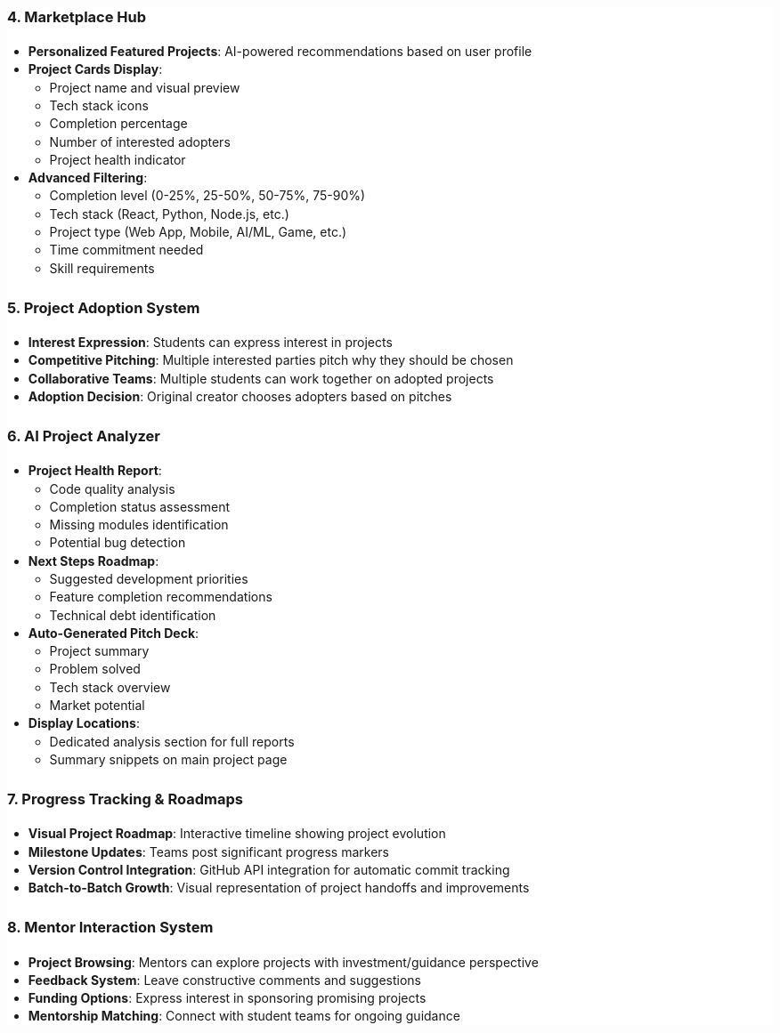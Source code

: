 ### 4. Marketplace Hub
- **Personalized Featured Projects**: AI-powered recommendations based on user profile
- **Project Cards Display**: 
  - Project name and visual preview
  - Tech stack icons
  - Completion percentage
  - Number of interested adopters
  - Project health indicator
- **Advanced Filtering**: 
  - Completion level (0-25%, 25-50%, 50-75%, 75-90%)
  - Tech stack (React, Python, Node.js, etc.)
  - Project type (Web App, Mobile, AI/ML, Game, etc.)
  - Time commitment needed
  - Skill requirements

### 5. Project Adoption System
- **Interest Expression**: Students can express interest in projects
- **Competitive Pitching**: Multiple interested parties pitch why they should be chosen
- **Collaborative Teams**: Multiple students can work together on adopted projects
- **Adoption Decision**: Original creator chooses adopters based on pitches

### 6. AI Project Analyzer
- **Project Health Report**: 
  - Code quality analysis
  - Completion status assessment
  - Missing modules identification
  - Potential bug detection
- **Next Steps Roadmap**: 
  - Suggested development priorities
  - Feature completion recommendations
  - Technical debt identification
- **Auto-Generated Pitch Deck**: 
  - Project summary
  - Problem solved
  - Tech stack overview
  - Market potential
- **Display Locations**: 
  - Dedicated analysis section for full reports
  - Summary snippets on main project page

### 7. Progress Tracking & Roadmaps
- **Visual Project Roadmap**: Interactive timeline showing project evolution
- **Milestone Updates**: Teams post significant progress markers
- **Version Control Integration**: GitHub API integration for automatic commit tracking
- **Batch-to-Batch Growth**: Visual representation of project handoffs and improvements

### 8. Mentor Interaction System
- **Project Browsing**: Mentors can explore projects with investment/guidance perspective
- **Feedback System**: Leave constructive comments and suggestions
- **Funding Options**: Express interest in sponsoring promising projects
- **Mentorship Matching**: Connect with student teams for ongoing guidance
